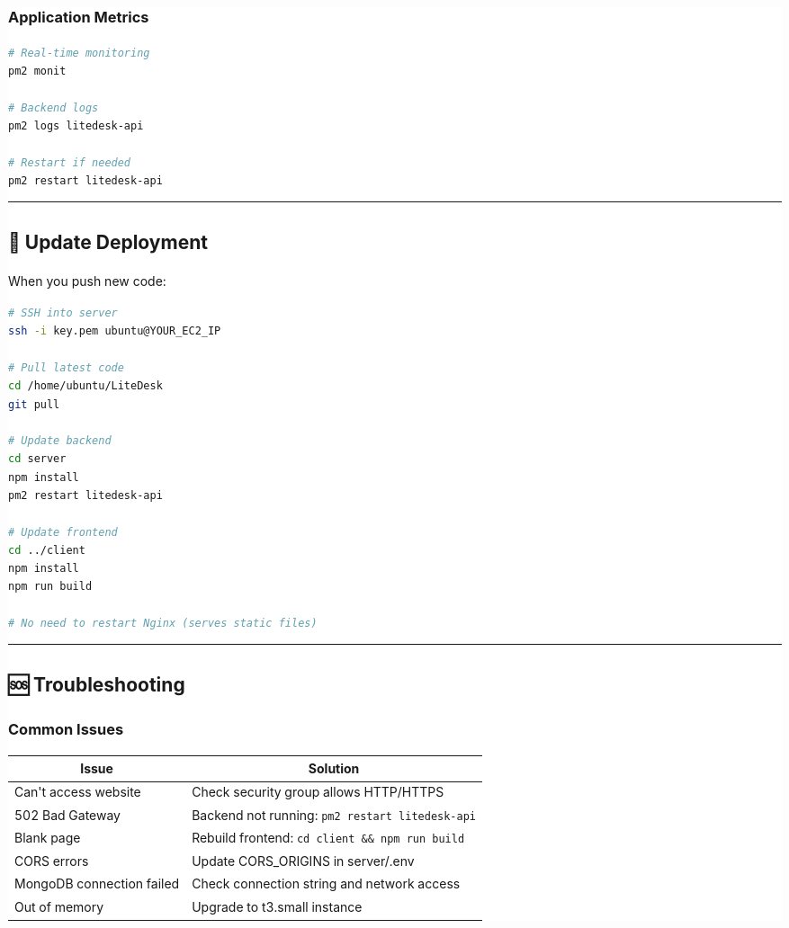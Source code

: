 ### Application Metrics
```bash
# Real-time monitoring
pm2 monit

# Backend logs
pm2 logs litedesk-api

# Restart if needed
pm2 restart litedesk-api
```

---

## 🔄 Update Deployment

When you push new code:

```bash
# SSH into server
ssh -i key.pem ubuntu@YOUR_EC2_IP

# Pull latest code
cd /home/ubuntu/LiteDesk
git pull

# Update backend
cd server
npm install
pm2 restart litedesk-api

# Update frontend
cd ../client
npm install
npm run build

# No need to restart Nginx (serves static files)
```

---

## 🆘 Troubleshooting

### Common Issues

| Issue | Solution |
|-------|----------|
| Can't access website | Check security group allows HTTP/HTTPS |
| 502 Bad Gateway | Backend not running: `pm2 restart litedesk-api` |
| Blank page | Rebuild frontend: `cd client && npm run build` |
| CORS errors | Update CORS_ORIGINS in server/.env |
| MongoDB connection failed | Check connection string and network access |
| Out of memory | Upgrade to t3.small instance |
